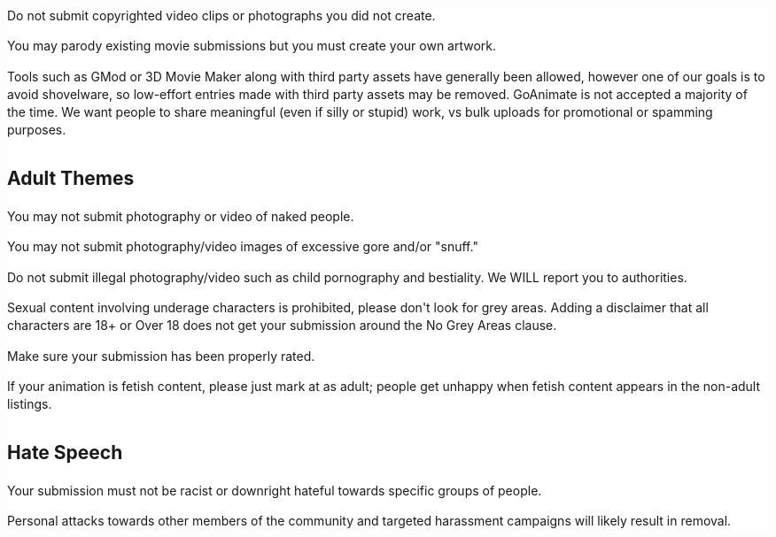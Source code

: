 

Do not submit copyrighted video clips or photographs you did not create.

  


You may parody existing movie submissions but you must create your own artwork.

  


Tools such as GMod or 3D Movie Maker along with third party assets have generally been allowed, however one of our goals is to avoid shovelware, so low\-effort entries made with third party assets may be removed. GoAnimate is not accepted a majority of the time. We want people to share meaningful (even if silly or stupid) work, vs bulk uploads for promotional or spamming purposes.

  


Adult Themes
------------

  


You may not submit photography or video of naked people.

  


You may not submit photography/video images of excessive gore and/or "snuff."

  


Do not submit illegal photography/video such as child pornography and bestiality. We WILL report you to authorities.

  


Sexual content involving underage characters is prohibited, please don't look for grey areas. Adding a disclaimer that all characters are 18\+ or Over 18 does not get your submission around the No Grey Areas clause.

  


Make sure your submission has been properly rated.

  


If your animation is fetish content, please just mark at as adult; people get unhappy when fetish content appears in the non\-adult listings.

  


Hate Speech
-----------

  


Your submission must not be racist or downright hateful towards specific groups of people.

  


Personal attacks towards other members of the community and targeted harassment campaigns will likely result in removal.
